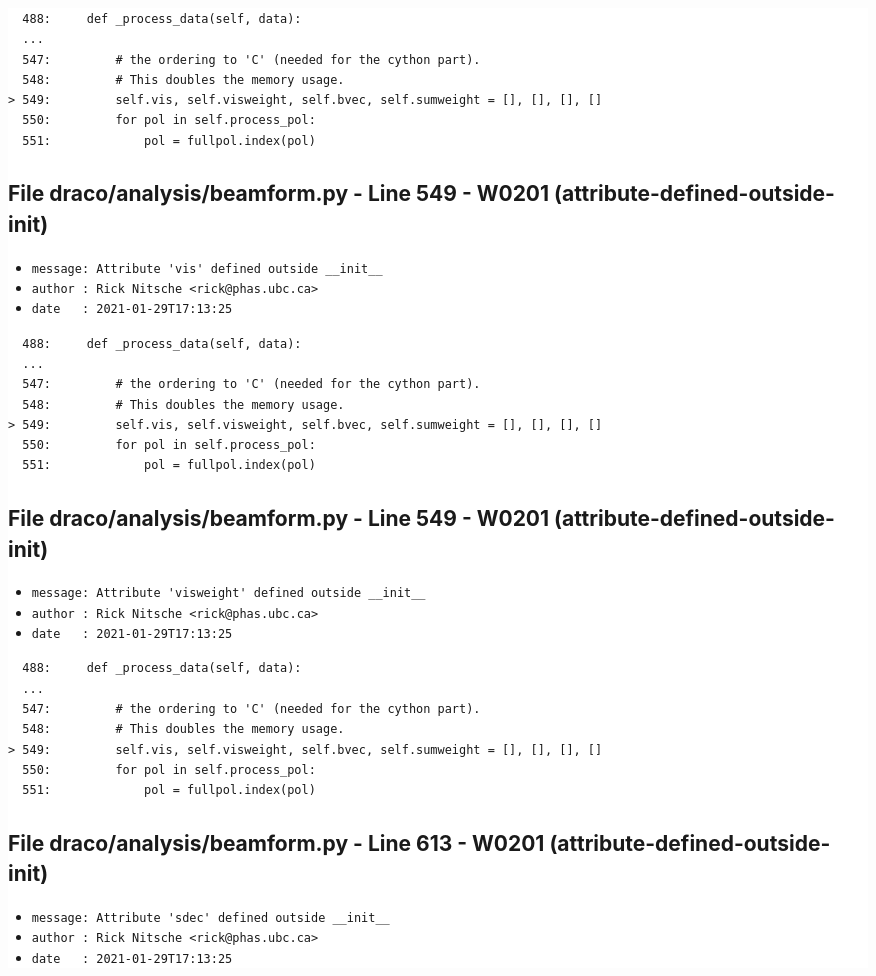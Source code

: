 ```
  488:     def _process_data(self, data):
  ...
  547:         # the ordering to 'C' (needed for the cython part).
  548:         # This doubles the memory usage.
> 549:         self.vis, self.visweight, self.bvec, self.sumweight = [], [], [], []
  550:         for pol in self.process_pol:
  551:             pol = fullpol.index(pol)
```


## File draco/analysis/beamform.py - Line 549 - W0201 (attribute-defined-outside-init)

- `message: Attribute 'vis' defined outside __init__`
- `author : Rick Nitsche <rick@phas.ubc.ca>`
- `date   : 2021-01-29T17:13:25`

```
  488:     def _process_data(self, data):
  ...
  547:         # the ordering to 'C' (needed for the cython part).
  548:         # This doubles the memory usage.
> 549:         self.vis, self.visweight, self.bvec, self.sumweight = [], [], [], []
  550:         for pol in self.process_pol:
  551:             pol = fullpol.index(pol)
```


## File draco/analysis/beamform.py - Line 549 - W0201 (attribute-defined-outside-init)

- `message: Attribute 'visweight' defined outside __init__`
- `author : Rick Nitsche <rick@phas.ubc.ca>`
- `date   : 2021-01-29T17:13:25`

```
  488:     def _process_data(self, data):
  ...
  547:         # the ordering to 'C' (needed for the cython part).
  548:         # This doubles the memory usage.
> 549:         self.vis, self.visweight, self.bvec, self.sumweight = [], [], [], []
  550:         for pol in self.process_pol:
  551:             pol = fullpol.index(pol)
```


## File draco/analysis/beamform.py - Line 613 - W0201 (attribute-defined-outside-init)

- `message: Attribute 'sdec' defined outside __init__`
- `author : Rick Nitsche <rick@phas.ubc.ca>`
- `date   : 2021-01-29T17:13:25`
